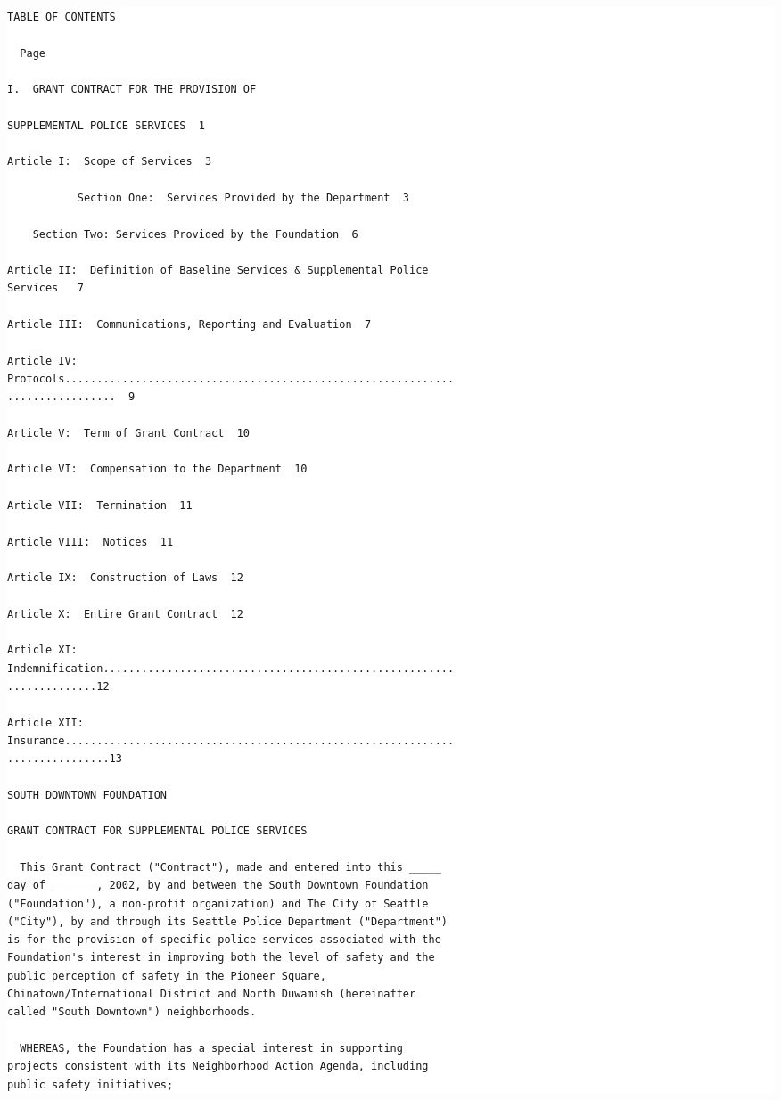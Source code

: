     TABLE OF CONTENTS  
  
      Page  
  
    I.  GRANT CONTRACT FOR THE PROVISION OF  
  
    SUPPLEMENTAL POLICE SERVICES  1  
  
    Article I:  Scope of Services  3  
  
               Section One:  Services Provided by the Department  3  
  
        Section Two: Services Provided by the Foundation  6  
  
    Article II:  Definition of Baseline Services & Supplemental Police  
    Services   7  
  
    Article III:  Communications, Reporting and Evaluation  7  
  
    Article IV:  
    Protocols.............................................................  
    .................  9  
  
    Article V:  Term of Grant Contract  10  
  
    Article VI:  Compensation to the Department  10  
  
    Article VII:  Termination  11  
  
    Article VIII:  Notices  11  
  
    Article IX:  Construction of Laws  12  
  
    Article X:  Entire Grant Contract  12  
  
    Article XI:  
    Indemnification.......................................................  
    ..............12  
  
    Article XII:  
    Insurance.............................................................  
    ................13  
  
    SOUTH DOWNTOWN FOUNDATION  
  
    GRANT CONTRACT FOR SUPPLEMENTAL POLICE SERVICES  
  
      This Grant Contract ("Contract"), made and entered into this _____  
    day of _______, 2002, by and between the South Downtown Foundation  
    ("Foundation"), a non-profit organization) and The City of Seattle  
    ("City"), by and through its Seattle Police Department ("Department")  
    is for the provision of specific police services associated with the  
    Foundation's interest in improving both the level of safety and the  
    public perception of safety in the Pioneer Square,  
    Chinatown/International District and North Duwamish (hereinafter  
    called "South Downtown") neighborhoods.  
  
      WHEREAS, the Foundation has a special interest in supporting  
    projects consistent with its Neighborhood Action Agenda, including  
    public safety initiatives;  
  